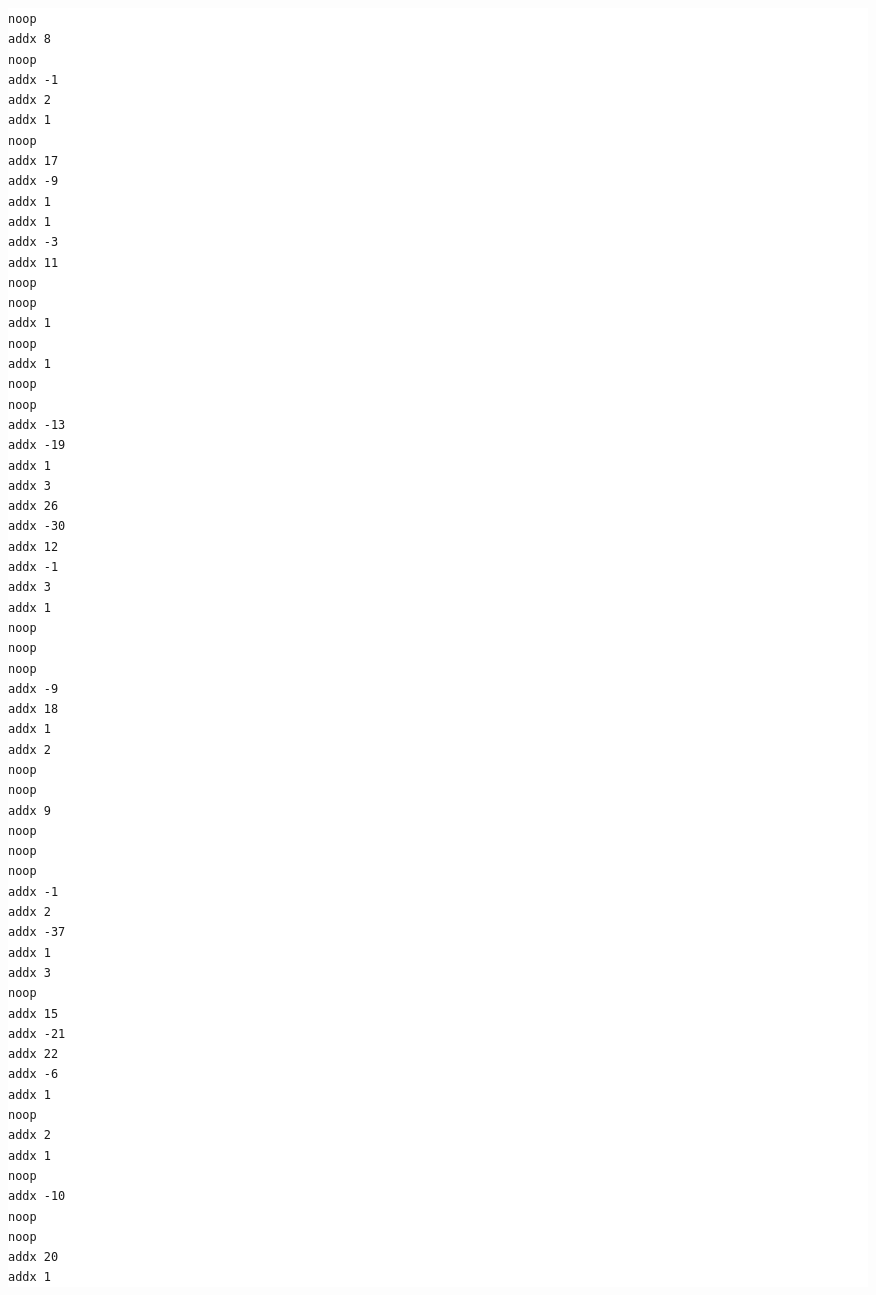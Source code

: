 ```
noop
addx 8
noop
addx -1
addx 2
addx 1
noop
addx 17
addx -9
addx 1
addx 1
addx -3
addx 11
noop
noop
addx 1
noop
addx 1
noop
noop
addx -13
addx -19
addx 1
addx 3
addx 26
addx -30
addx 12
addx -1
addx 3
addx 1
noop
noop
noop
addx -9
addx 18
addx 1
addx 2
noop
noop
addx 9
noop
noop
noop
addx -1
addx 2
addx -37
addx 1
addx 3
noop
addx 15
addx -21
addx 22
addx -6
addx 1
noop
addx 2
addx 1
noop
addx -10
noop
noop
addx 20
addx 1
```